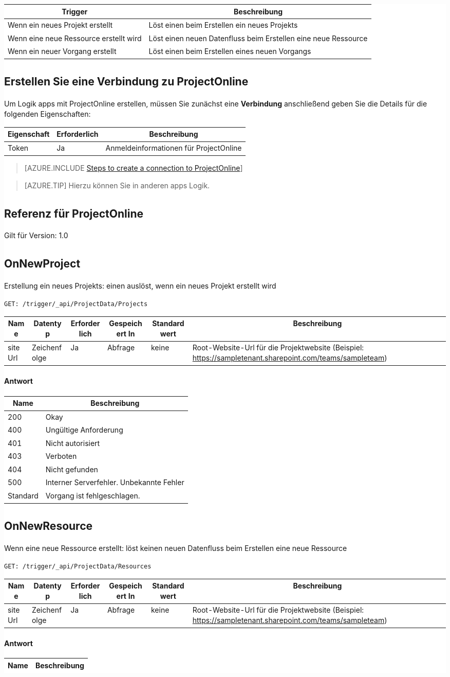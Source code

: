 |Trigger | Beschreibung|
|--- | ---|
|Wenn ein neues Projekt erstellt|Löst einen beim Erstellen ein neues Projekts|
|Wenn eine neue Ressource erstellt wird|Löst einen neuen Datenfluss beim Erstellen eine neue Ressource|
|Wenn ein neuer Vorgang erstellt|Löst einen beim Erstellen eines neuen Vorgangs|


## <a name="create-a-connection-to-projectonline"></a>Erstellen Sie eine Verbindung zu ProjectOnline
Um Logik apps mit ProjectOnline erstellen, müssen Sie zunächst eine **Verbindung** anschließend geben Sie die Details für die folgenden Eigenschaften: 

|Eigenschaft| Erforderlich|Beschreibung|
| ---|---|---|
|Token|Ja|Anmeldeinformationen für ProjectOnline|

>[AZURE.INCLUDE [Steps to create a connection to ProjectOnline](../../includes/connectors-create-api-projectonline.md)]

>[AZURE.TIP] Hierzu können Sie in anderen apps Logik.

## <a name="reference-for-projectonline"></a>Referenz für ProjectOnline
Gilt für Version: 1.0

## <a name="onnewproject"></a>OnNewProject
Erstellung ein neues Projekts: einen auslöst, wenn ein neues Projekt erstellt wird 

```GET: /trigger/_api/ProjectData/Projects``` 

| Name| Datentyp|Erforderlich|Gespeichert In|Standardwert|Beschreibung|
| ---|---|---|---|---|---|
|siteUrl|Zeichenfolge|Ja|Abfrage|keine|Root-Website-Url für die Projektwebsite (Beispiel: https://sampletenant.sharepoint.com/teams/sampleteam)|

#### <a name="response"></a>Antwort

|Name|Beschreibung|
|---|---|
|200|Okay|
|400|Ungültige Anforderung|
|401|Nicht autorisiert|
|403|Verboten|
|404|Nicht gefunden|
|500|Interner Serverfehler. Unbekannte Fehler|
|Standard|Vorgang ist fehlgeschlagen.|


## <a name="onnewresource"></a>OnNewResource
Wenn eine neue Ressource erstellt: löst keinen neuen Datenfluss beim Erstellen eine neue Ressource 

```GET: /trigger/_api/ProjectData/Resources``` 

| Name| Datentyp|Erforderlich|Gespeichert In|Standardwert|Beschreibung|
| ---|---|---|---|---|---|
|siteUrl|Zeichenfolge|Ja|Abfrage|keine|Root-Website-Url für die Projektwebsite (Beispiel: https://sampletenant.sharepoint.com/teams/sampleteam)|

#### <a name="response"></a>Antwort

|Name|Beschreibung|
|---|---|
```